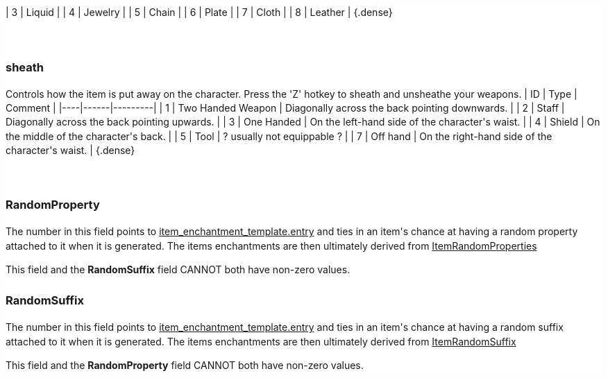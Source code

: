| 3 | Liquid |
| 4 | Jewelry |
| 5 | Chain |
| 6 | Plate |
| 7 | Cloth |
| 8 | Leather |
{.dense}

&nbsp;

### sheath
Controls how the item is put away on the character. Press the 'Z' hotkey to sheath and unsheathe your weapons.
| ID | Type | Comment |
|----|------|---------|
| 1 | Two Handed Weapon | Diagonally across the back pointing downwards. |
| 2 | Staff | Diagonally across the back pointing upwards. |
| 3 | One Handed | On the left-hand side of the character's waist. |
| 4 | Shield | On the middle of the character's back. |
| 5 | Tool | ? usually not equippable ? |
| 7 | Off hand | On the right-hand side of the character's waist. |
{.dense}

&nbsp;

### RandomProperty
The number in this field points to [item_enchantment_template.entry](../world/item_enchantment_template#entry) and ties in an item's chance at having a random property attached to it when it is generated.
The items enchantments are then ultimately derived from [ItemRandomProperties](/files/DBC/335/itemrandomproperties)

This field and the **RandomSuffix** field CANNOT both have non-zero values.
&nbsp;

### RandomSuffix
The number in this field points to [item_enchantment_template.entry](../world/item_enchantment_template#entry) and ties in an item's chance at having a random suffix attached to it when it is generated.
The items enchantments are then ultimately derived from [ItemRandomSuffix](/files/DBC/335/itemrandomsuffix)

This field and the **RandomProperty** field CANNOT both have non-zero values.
&nbsp;
